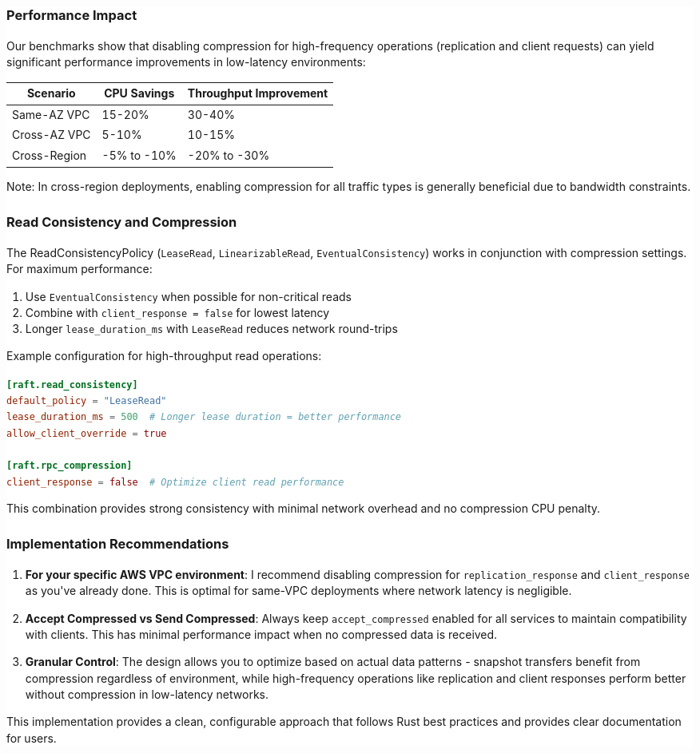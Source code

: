### Performance Impact

Our benchmarks show that disabling compression for high-frequency operations (replication and client requests) can yield significant performance improvements in low-latency environments:

| Scenario     | CPU Savings | Throughput Improvement |
| ------------ | ----------- | ---------------------- |
| Same-AZ VPC  | 15-20%      | 30-40%                 |
| Cross-AZ VPC | 5-10%       | 10-15%                 |
| Cross-Region | -5% to -10% | -20% to -30%           |

Note: In cross-region deployments, enabling compression for all traffic types is generally beneficial due to bandwidth constraints.

### Read Consistency and Compression

The ReadConsistencyPolicy (`LeaseRead`, `LinearizableRead`, `EventualConsistency`) works in conjunction with compression settings. For maximum performance:

1. Use `EventualConsistency` when possible for non-critical reads
2. Combine with `client_response = false` for lowest latency
3. Longer `lease_duration_ms` with `LeaseRead` reduces network round-trips

Example configuration for high-throughput read operations:

```toml
[raft.read_consistency]
default_policy = "LeaseRead"
lease_duration_ms = 500  # Longer lease duration = better performance
allow_client_override = true

[raft.rpc_compression]
client_response = false  # Optimize client read performance

```

This combination provides strong consistency with minimal network overhead and no compression CPU penalty.

### Implementation Recommendations

1. **For your specific AWS VPC environment**: I recommend disabling compression for `replication_response` and `client_response` as you've already done. This is optimal for same-VPC deployments where network latency is negligible.

2. **Accept Compressed vs Send Compressed**: Always keep `accept_compressed` enabled for all services to maintain compatibility with clients. This has minimal performance impact when no compressed data is received.

3. **Granular Control**: The design allows you to optimize based on actual data patterns - snapshot transfers benefit from compression regardless of environment, while high-frequency operations like replication and client responses perform better without compression in low-latency networks.

This implementation provides a clean, configurable approach that follows Rust best practices and provides clear documentation for users.

